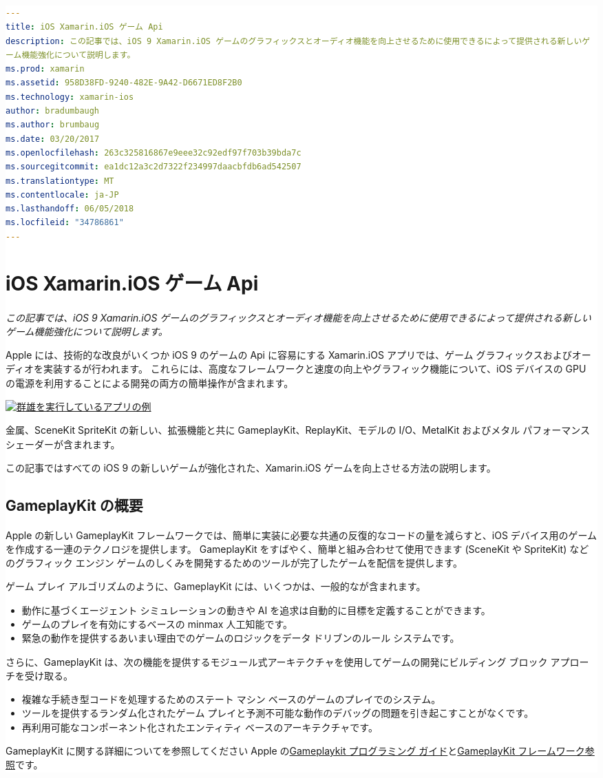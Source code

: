 ```yaml
---
title: iOS Xamarin.iOS ゲーム Api
description: この記事では、iOS 9 Xamarin.iOS ゲームのグラフィックスとオーディオ機能を向上させるために使用できるによって提供される新しいゲーム機能強化について説明します。
ms.prod: xamarin
ms.assetid: 958D38FD-9240-482E-9A42-D6671ED8F2B0
ms.technology: xamarin-ios
author: bradumbaugh
ms.author: brumbaug
ms.date: 03/20/2017
ms.openlocfilehash: 263c325816867e9eee32c92edf97f703b39bda7c
ms.sourcegitcommit: ea1dc12a3c2d7322f234997daacbfdb6ad542507
ms.translationtype: MT
ms.contentlocale: ja-JP
ms.lasthandoff: 06/05/2018
ms.locfileid: "34786861"
---
```

# <a name="ios-gaming-apis-in-xamarinios"></a>iOS Xamarin.iOS ゲーム Api

_この記事では、iOS 9 Xamarin.iOS ゲームのグラフィックスとオーディオ機能を向上させるために使用できるによって提供される新しいゲーム機能強化について説明します。_

Apple には、技術的な改良がいくつか iOS 9 のゲームの Api に容易にする Xamarin.iOS アプリでは、ゲーム グラフィックスおよびオーディオを実装するが行われます。
これらには、高度なフレームワークと速度の向上やグラフィック機能について、iOS デバイスの GPU の電源を利用することによる開発の両方の簡単操作が含まれます。

[![](images/flocking01.png "群雄を実行しているアプリの例")](images/flocking01.png#lightbox)

金属、SceneKit SpriteKit の新しい、拡張機能と共に GameplayKit、ReplayKit、モデルの I/O、MetalKit およびメタル パフォーマンス シェーダーが含まれます。

この記事ではすべての iOS 9 の新しいゲームが強化された、Xamarin.iOS ゲームを向上させる方法の説明します。

## <a name="introducing-gameplaykit"></a>GameplayKit の概要

Apple の新しい GameplayKit フレームワークでは、簡単に実装に必要な共通の反復的なコードの量を減らすと、iOS デバイス用のゲームを作成する一連のテクノロジを提供します。 GameplayKit をすばやく、簡単と組み合わせて使用できます (SceneKit や SpriteKit) などのグラフィック エンジン ゲームのしくみを開発するためのツールが完了したゲームを配信を提供します。

ゲーム プレイ アルゴリズムのように、GameplayKit には、いくつかは、一般的なが含まれます。

- 動作に基づくエージェント シミュレーションの動きや AI を追求は自動的に目標を定義することができます。
- ゲームのプレイを有効にするベースの minmax 人工知能です。
- 緊急の動作を提供するあいまい理由でのゲームのロジックをデータ ドリブンのルール システムです。

さらに、GameplayKit は、次の機能を提供するモジュール式アーキテクチャを使用してゲームの開発にビルディング ブロック アプローチを受け取る。

- 複雑な手続き型コードを処理するためのステート マシン ベースのゲームのプレイでのシステム。
- ツールを提供するランダム化されたゲーム プレイと予測不可能な動作のデバッグの問題を引き起こすことがなくです。
- 再利用可能なコンポーネント化されたエンティティ ベースのアーキテクチャです。

GameplayKit に関する詳細についてを参照してください Apple の[Gameplaykit プログラミング ガイド](https://developer.apple.com/library/prerelease/ios/documentation/General/Conceptual/GameplayKit_Guide/index.html#//apple_ref/doc/uid/TP40015172)と[GameplayKit フレームワーク参照](https://developer.apple.com/library/prerelease/ios/documentation/GameplayKit/Reference/GameplayKit_Framework/index.html#//apple_ref/doc/uid/TP40015199)です。
